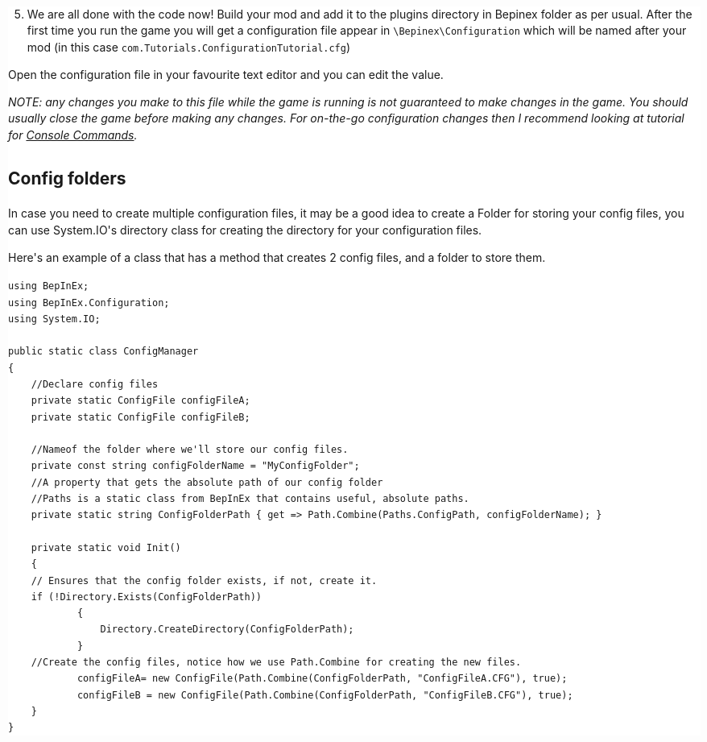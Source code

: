 5) We are all done with the code now! Build your mod and add it to the plugins directory in Bepinex folder as per usual. After the first time you run the game you will get a configuration file appear in `\Bepinex\Configuration` which will be named after your mod (in this case `com.Tutorials.ConfigurationTutorial.cfg`)

Open the configuration file in your favourite text editor and you can edit the value.

*NOTE: any changes you make to this file while the game is running is not guaranteed to make changes in the game. You should usually close the game before making any changes. For on-the-go configuration changes then I recommend looking at tutorial for [Console Commands](https://github.com/risk-of-thunder/R2Wiki/wiki/Console-Commands).*

## Config folders

In case you need to create multiple configuration files, it may be a good idea to create a Folder for storing your config files, you can use System.IO's directory class for creating the directory for your configuration files.

Here's an example of a class that has a method that creates 2 config files, and a folder to store them.
	
	using BepInEx;
	using BepInEx.Configuration;
	using System.IO;
	
	public static class ConfigManager
	{
		//Declare config files
		private static ConfigFile configFileA;
		private static ConfigFile configFileB;
		
		//Nameof the folder where we'll store our config files.
		private const string configFolderName = "MyConfigFolder";
		//A property that gets the absolute path of our config folder
		//Paths is a static class from BepInEx that contains useful, absolute paths.
		private static string ConfigFolderPath { get => Path.Combine(Paths.ConfigPath, configFolderName); }

	    private static void Init()
	    {
		// Ensures that the config folder exists, if not, create it.
		if (!Directory.Exists(ConfigFolderPath))
                {
                    Directory.CreateDirectory(ConfigFolderPath);
                }
		//Create the config files, notice how we use Path.Combine for creating the new files.            
                configFileA= new ConfigFile(Path.Combine(ConfigFolderPath, "ConfigFileA.CFG"), true);
                configFileB = new ConfigFile(Path.Combine(ConfigFolderPath, "ConfigFileB.CFG"), true);
	    }
	}